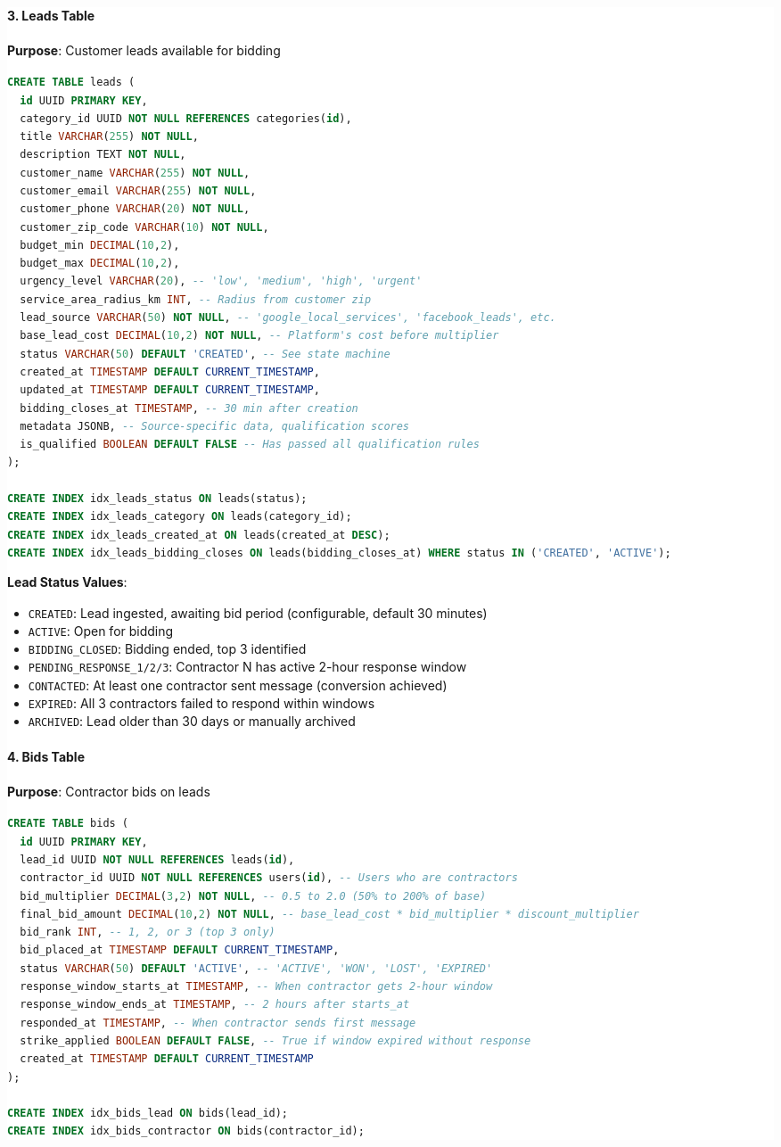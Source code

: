 #### 3. Leads Table
**Purpose**: Customer leads available for bidding

```sql
CREATE TABLE leads (
  id UUID PRIMARY KEY,
  category_id UUID NOT NULL REFERENCES categories(id),
  title VARCHAR(255) NOT NULL,
  description TEXT NOT NULL,
  customer_name VARCHAR(255) NOT NULL,
  customer_email VARCHAR(255) NOT NULL,
  customer_phone VARCHAR(20) NOT NULL,
  customer_zip_code VARCHAR(10) NOT NULL,
  budget_min DECIMAL(10,2),
  budget_max DECIMAL(10,2),
  urgency_level VARCHAR(20), -- 'low', 'medium', 'high', 'urgent'
  service_area_radius_km INT, -- Radius from customer zip
  lead_source VARCHAR(50) NOT NULL, -- 'google_local_services', 'facebook_leads', etc.
  base_lead_cost DECIMAL(10,2) NOT NULL, -- Platform's cost before multiplier
  status VARCHAR(50) DEFAULT 'CREATED', -- See state machine
  created_at TIMESTAMP DEFAULT CURRENT_TIMESTAMP,
  updated_at TIMESTAMP DEFAULT CURRENT_TIMESTAMP,
  bidding_closes_at TIMESTAMP, -- 30 min after creation
  metadata JSONB, -- Source-specific data, qualification scores
  is_qualified BOOLEAN DEFAULT FALSE -- Has passed all qualification rules
);

CREATE INDEX idx_leads_status ON leads(status);
CREATE INDEX idx_leads_category ON leads(category_id);
CREATE INDEX idx_leads_created_at ON leads(created_at DESC);
CREATE INDEX idx_leads_bidding_closes ON leads(bidding_closes_at) WHERE status IN ('CREATED', 'ACTIVE');
```

**Lead Status Values**:
- `CREATED`: Lead ingested, awaiting bid period (configurable, default 30 minutes)
- `ACTIVE`: Open for bidding
- `BIDDING_CLOSED`: Bidding ended, top 3 identified
- `PENDING_RESPONSE_1/2/3`: Contractor N has active 2-hour response window
- `CONTACTED`: At least one contractor sent message (conversion achieved)
- `EXPIRED`: All 3 contractors failed to respond within windows
- `ARCHIVED`: Lead older than 30 days or manually archived

#### 4. Bids Table
**Purpose**: Contractor bids on leads

```sql
CREATE TABLE bids (
  id UUID PRIMARY KEY,
  lead_id UUID NOT NULL REFERENCES leads(id),
  contractor_id UUID NOT NULL REFERENCES users(id), -- Users who are contractors
  bid_multiplier DECIMAL(3,2) NOT NULL, -- 0.5 to 2.0 (50% to 200% of base)
  final_bid_amount DECIMAL(10,2) NOT NULL, -- base_lead_cost * bid_multiplier * discount_multiplier
  bid_rank INT, -- 1, 2, or 3 (top 3 only)
  bid_placed_at TIMESTAMP DEFAULT CURRENT_TIMESTAMP,
  status VARCHAR(50) DEFAULT 'ACTIVE', -- 'ACTIVE', 'WON', 'LOST', 'EXPIRED'
  response_window_starts_at TIMESTAMP, -- When contractor gets 2-hour window
  response_window_ends_at TIMESTAMP, -- 2 hours after starts_at
  responded_at TIMESTAMP, -- When contractor sends first message
  strike_applied BOOLEAN DEFAULT FALSE, -- True if window expired without response
  created_at TIMESTAMP DEFAULT CURRENT_TIMESTAMP
);

CREATE INDEX idx_bids_lead ON bids(lead_id);
CREATE INDEX idx_bids_contractor ON bids(contractor_id);
```